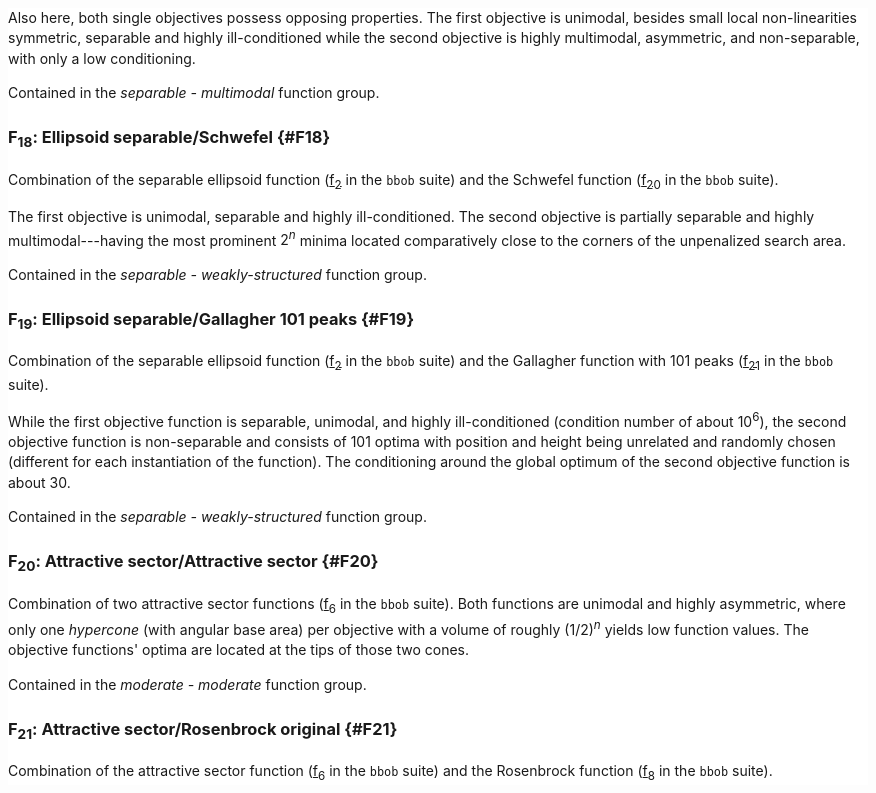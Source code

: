 Also here, both single objectives possess opposing properties.
The first objective is unimodal, besides small local non-linearities symmetric,
separable and highly ill-conditioned while the second objective is highly
multimodal, asymmetric, and non-separable, with only a low conditioning.

Contained in the *separable - multimodal* function group.



### F<sub>18</sub>: Ellipsoid separable/Schwefel {#F18}
Combination of the separable ellipsoid function ([f<sub>2</sub>](https://numbbo.github.io/gforge/downloads/download16.00/bbobdocfunctions.pdf#page=10) in the `bbob` suite) and the Schwefel function ([f<sub>20</sub>](https://numbbo.github.io/gforge/downloads/download16.00/bbobdocfunctions.pdf#page=100) in the `bbob` suite).

The first objective is unimodal, separable and highly ill-conditioned.
The second objective is partially separable and highly multimodal---having
the most prominent $2^n$ minima located comparatively close to the
corners of the unpenalized search area.

Contained in the *separable - weakly-structured* function group.



### F<sub>19</sub>: Ellipsoid separable/Gallagher 101 peaks {#F19}
Combination of the separable ellipsoid function ([f<sub>2</sub>](https://numbbo.github.io/gforge/downloads/download16.00/bbobdocfunctions.pdf#page=10) in the `bbob` suite) and the Gallagher function with 101 peaks ([f<sub>21</sub>](https://numbbo.github.io/gforge/downloads/download16.00/bbobdocfunctions.pdf#page=105) in the `bbob` suite).

While the first objective function is separable, unimodal, and
highly ill-conditioned (condition number of about $10^6$),
the second objective function is non-separable and consists
of 101 optima with position and height being unrelated and
randomly chosen (different for each instantiation of the function).
The conditioning around the global optimum of the second
objective function is about 30.

Contained in the *separable - weakly-structured* function group.



### F<sub>20</sub>: Attractive sector/Attractive sector {#F20}
Combination of two attractive sector functions ([f<sub>6</sub>](https://numbbo.github.io/gforge/downloads/download16.00/bbobdocfunctions.pdf#page=30) in the `bbob` suite).
Both functions are unimodal and highly asymmetric, where only one
*hypercone* (with angular base area) per objective with a volume of
roughly $(1/2)^n$ yields low function values. The objective
functions' optima are located at the tips of those two cones.

Contained in the *moderate - moderate* function group.



### F<sub>21</sub>: Attractive sector/Rosenbrock original {#F21}
Combination of the attractive sector function ([f<sub>6</sub>](https://numbbo.github.io/gforge/downloads/download16.00/bbobdocfunctions.pdf#page=30) in the `bbob` suite) and the Rosenbrock function ([f<sub>8</sub>](https://numbbo.github.io/gforge/downloads/download16.00/bbobdocfunctions.pdf#page=40) in the `bbob` suite).

